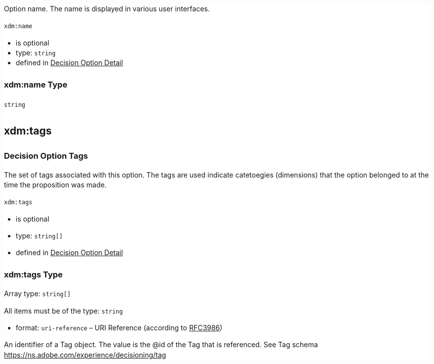 Option name. The name is displayed in various user interfaces.

`xdm:name`
* is optional
* type: `string`
* defined in [Decision Option Detail](../decisioning/option-detail.schema.md#xdmname)

### xdm:name Type


`string`






## xdm:tags
### Decision Option Tags

The set of tags associated with this option. The tags are used indicate catetoegies (dimensions) that the option belonged to at the time the proposition was made.

`xdm:tags`
* is optional
* type: `string[]`

* defined in [Decision Option Detail](../decisioning/option-detail.schema.md#xdmtags)

### xdm:tags Type


Array type: `string[]`

All items must be of the type:
`string`
* format: `uri-reference` – URI Reference (according to [RFC3986](https://tools.ietf.org/html/rfc3986))


  
An identifier of a Tag object. The value is the @id of the Tag that is referenced. See Tag schema https://ns.adobe.com/experience/decisioning/tag







